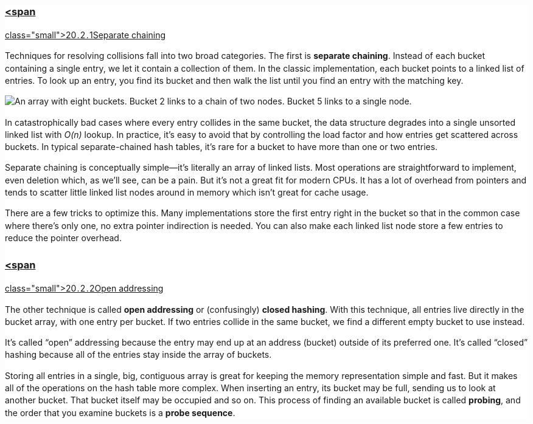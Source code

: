 ### <a href="#separate-chaining" id="separate-chaining"><span
class="small">20 . 2 . 1</span>Separate chaining</a>

Techniques for resolving collisions fall into two broad categories. The
first is **separate chaining**. Instead of each bucket containing a
single entry, we let it contain a collection of them. In the classic
implementation, each bucket points to a linked list of entries. To look
up an entry, you find its bucket and then walk the list until you find
an entry with the matching key.

![An array with eight buckets. Bucket 2 links to a chain of two nodes.
Bucket 5 links to a single node.](image/hash-tables/chaining.png)

In catastrophically bad cases where every entry collides in the same
bucket, the data structure degrades into a single unsorted linked list
with *O(n)* lookup. In practice, it’s easy to avoid that by controlling
the load factor and how entries get scattered across buckets. In typical
separate-chained hash tables, it’s rare for a bucket to have more than
one or two entries.

Separate chaining is conceptually simple<span class="em">—</span>it’s
literally an array of linked lists. Most operations are straightforward
to implement, even deletion which, as we’ll see, can be a pain. But it’s
not a great fit for modern CPUs. It has a lot of overhead from pointers
and tends to scatter little linked list <span id="node">nodes</span>
around in memory which isn’t great for cache usage.

There are a few tricks to optimize this. Many implementations store the
first entry right in the bucket so that in the common case where there’s
only one, no extra pointer indirection is needed. You can also make each
linked list node store a few entries to reduce the pointer overhead.

### <a href="#open-addressing" id="open-addressing"><span
class="small">20 . 2 . 2</span>Open addressing</a>

The other technique is <span id="open">called</span> **open addressing**
or (confusingly) **closed hashing**. With this technique, all entries
live directly in the bucket array, with one entry per bucket. If two
entries collide in the same bucket, we find a different empty bucket to
use instead.

It’s called “open” addressing because the entry may end up at an address
(bucket) outside of its preferred one. It’s called “closed” hashing
because all of the entries stay inside the array of buckets.

Storing all entries in a single, big, contiguous array is great for
keeping the memory representation simple and fast. But it makes all of
the operations on the hash table more complex. When inserting an entry,
its bucket may be full, sending us to look at another bucket. That
bucket itself may be occupied and so on. This process of finding an
available bucket is called **probing**, and the order that you examine
buckets is a **probe sequence**.
